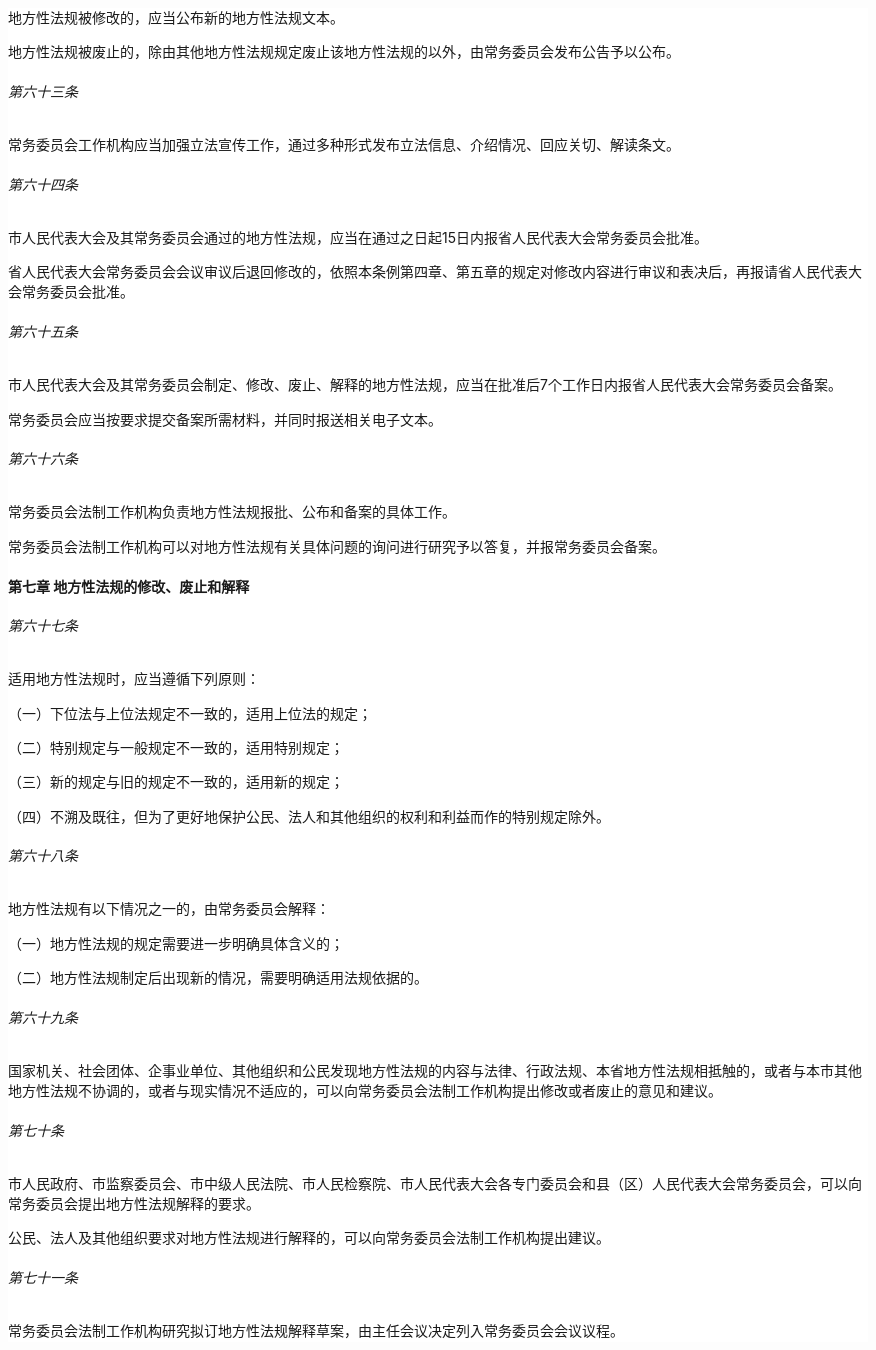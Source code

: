 地方性法规被修改的，应当公布新的地方性法规文本。

地方性法规被废止的，除由其他地方性法规规定废止该地方性法规的以外，由常务委员会发布公告予以公布。

###### 第六十三条

常务委员会工作机构应当加强立法宣传工作，通过多种形式发布立法信息、介绍情况、回应关切、解读条文。

###### 第六十四条

市人民代表大会及其常务委员会通过的地方性法规，应当在通过之日起15日内报省人民代表大会常务委员会批准。

省人民代表大会常务委员会会议审议后退回修改的，依照本条例第四章、第五章的规定对修改内容进行审议和表决后，再报请省人民代表大会常务委员会批准。

###### 第六十五条

市人民代表大会及其常务委员会制定、修改、废止、解释的地方性法规，应当在批准后7个工作日内报省人民代表大会常务委员会备案。

常务委员会应当按要求提交备案所需材料，并同时报送相关电子文本。

###### 第六十六条

常务委员会法制工作机构负责地方性法规报批、公布和备案的具体工作。

常务委员会法制工作机构可以对地方性法规有关具体问题的询问进行研究予以答复，并报常务委员会备案。

#### 第七章 地方性法规的修改、废止和解释

###### 第六十七条

适用地方性法规时，应当遵循下列原则：

（一）下位法与上位法规定不一致的，适用上位法的规定；

（二）特别规定与一般规定不一致的，适用特别规定；

（三）新的规定与旧的规定不一致的，适用新的规定；

（四）不溯及既往，但为了更好地保护公民、法人和其他组织的权利和利益而作的特别规定除外。

###### 第六十八条

地方性法规有以下情况之一的，由常务委员会解释：

（一）地方性法规的规定需要进一步明确具体含义的；

（二）地方性法规制定后出现新的情况，需要明确适用法规依据的。

###### 第六十九条

国家机关、社会团体、企事业单位、其他组织和公民发现地方性法规的内容与法律、行政法规、本省地方性法规相抵触的，或者与本市其他地方性法规不协调的，或者与现实情况不适应的，可以向常务委员会法制工作机构提出修改或者废止的意见和建议。

###### 第七十条

市人民政府、市监察委员会、市中级人民法院、市人民检察院、市人民代表大会各专门委员会和县（区）人民代表大会常务委员会，可以向常务委员会提出地方性法规解释的要求。

公民、法人及其他组织要求对地方性法规进行解释的，可以向常务委员会法制工作机构提出建议。

###### 第七十一条

常务委员会法制工作机构研究拟订地方性法规解释草案，由主任会议决定列入常务委员会会议议程。
